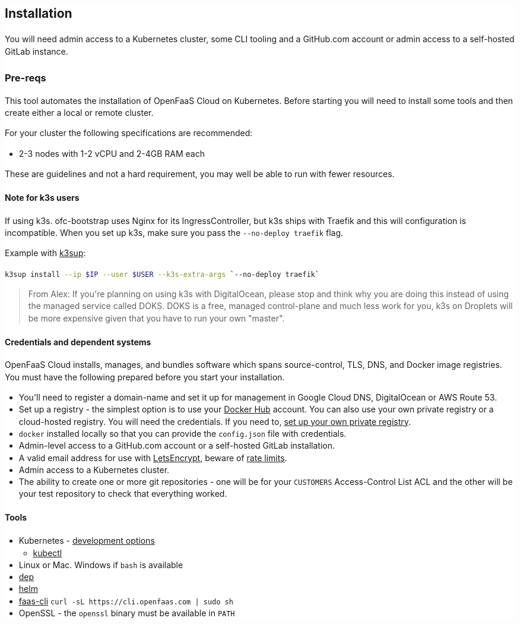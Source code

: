 ## Installation

You will need admin access to a Kubernetes cluster, some CLI tooling and a GitHub.com account or admin access to a self-hosted GitLab instance.

### Pre-reqs

This tool automates the installation of OpenFaaS Cloud on Kubernetes. Before starting you will need to install some tools and then create either a local or remote cluster.

For your cluster the following specifications are recommended:

* 2-3 nodes with 1-2 vCPU and 2-4GB RAM each

These are guidelines and not a hard requirement, you may well be able to run with fewer resources.

#### Note for k3s users

If using k3s. ofc-bootstrap uses Nginx for its IngressController, but k3s ships with Traefik and this will configuration is incompatible. When you set up k3s, make sure you pass the `--no-deploy traefik` flag.

Example with [k3sup](https://k3sup.dev):

```sh
k3sup install --ip $IP --user $USER --k3s-extra-args `--no-deploy traefik`
```

> From Alex: If you're planning on using k3s with DigitalOcean, please stop and think why you are doing this instead of using the managed service called DOKS. DOKS is a free, managed control-plane and much less work for you, k3s on Droplets will be more expensive given that you have to run your own "master".

#### Credentials and dependent systems

OpenFaaS Cloud installs, manages, and bundles software which spans source-control, TLS, DNS, and Docker image registries. You must have the following prepared before you start your installation.

* You'll need to register a domain-name and set it up for management in Google Cloud DNS, DigitalOcean or AWS Route 53.
* Set up a registry - the simplest option is to use your [Docker Hub](https://hub.docker.com) account. You can also use your own private registry or a cloud-hosted registry. You will need the credentials. If you need to, [set up your own private registry](https://github.com/alexellis/k8s-tls-registry).
* `docker` installed locally so that you can provide the `config.json` file with credentials.
* Admin-level access to a GitHub.com account or a self-hosted GitLab installation.
* A valid email address for use with [LetsEncrypt](https://letsencrypt.org), beware of [rate limits](https://letsencrypt.org/docs/rate-limits/).
* Admin access to a Kubernetes cluster.
* The ability to create one or more git repositories - one will be for your `CUSTOMERS` Access-Control List ACL and the other will be your test repository to check that everything worked.

#### Tools

* Kubernetes - [development options](https://blog.alexellis.io/be-kind-to-yourself/)
    * [kubectl](https://kubernetes.io/docs/tasks/tools/install-kubectl/#install-kubectl-binary-using-curl)
* Linux or Mac. Windows if `bash` is available
* [dep](https://github.com/golang/dep)
* [helm](https://docs.helm.sh/using_helm/#installing-helm)
* [faas-cli](https://github.com/openfaas/faas-cli) `curl -sL https://cli.openfaas.com | sudo sh`
* OpenSSL - the `openssl` binary must be available in `PATH`
